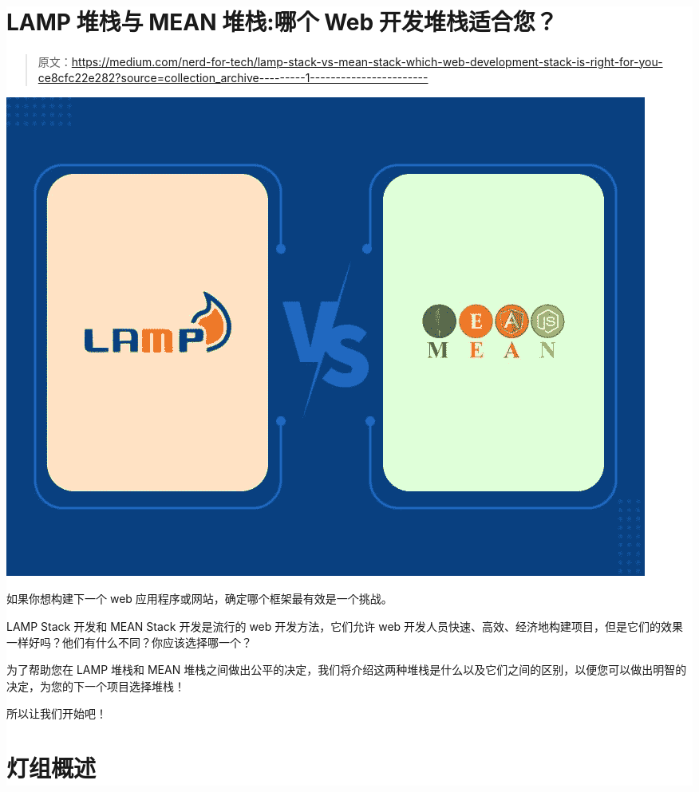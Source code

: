 # LAMP 堆栈与 MEAN 堆栈:哪个 Web 开发堆栈适合您？

> 原文：<https://medium.com/nerd-for-tech/lamp-stack-vs-mean-stack-which-web-development-stack-is-right-for-you-ce8cfc22e282?source=collection_archive---------1----------------------->

![](img/0ccea99642073f38e0b9ae1f459a2025.png)

如果你想构建下一个 web 应用程序或网站，确定哪个框架最有效是一个挑战。

LAMP Stack 开发和 MEAN Stack 开发是流行的 web 开发方法，它们允许 web 开发人员快速、高效、经济地构建项目，但是它们的效果一样好吗？他们有什么不同？你应该选择哪一个？

为了帮助您在 LAMP 堆栈和 MEAN 堆栈之间做出公平的决定，我们将介绍这两种堆栈是什么以及它们之间的区别，以便您可以做出明智的决定，为您的下一个项目选择堆栈！

所以让我们开始吧！

# 灯组概述
